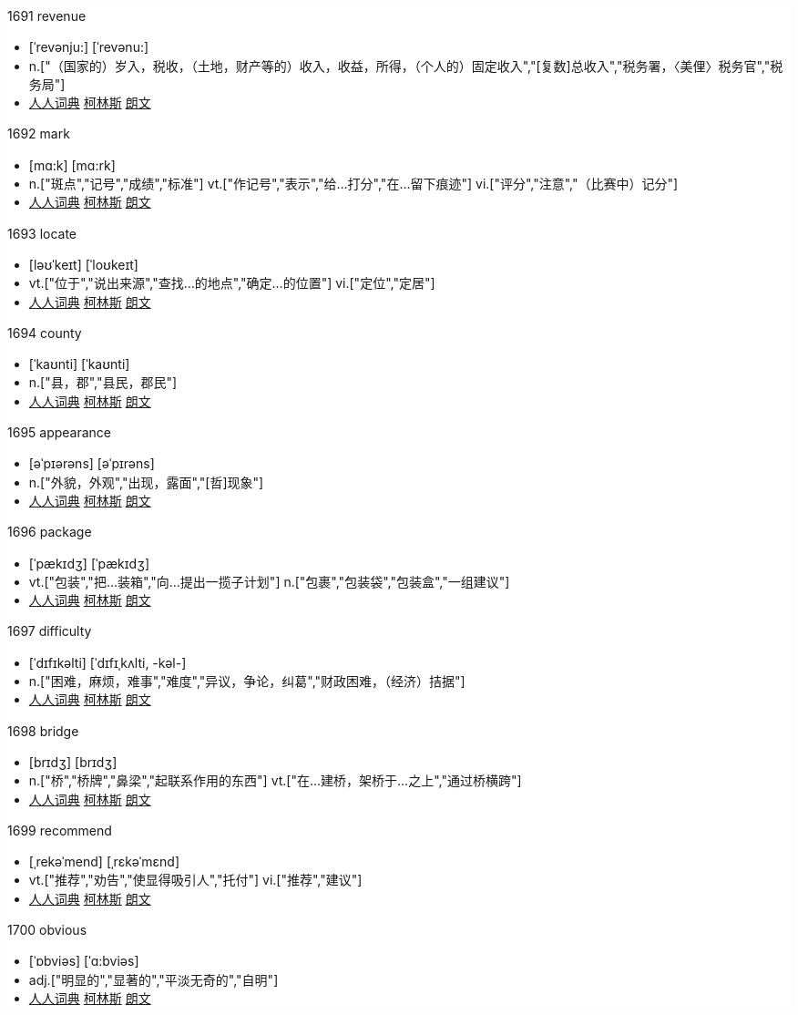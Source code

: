 1691 revenue 
- [ˈrevənju:]  [ˈrevənu:] 
- n.["（国家的）岁入，税收，（土地，财产等的）收入，收益，所得，（个人的）固定收入","[复数]总收入","税务署，〈美俚〉税务官","税务局"]   
- [人人词典](https://www.91dict.com/words?w=revenue) [柯林斯](https://www.collinsdictionary.com/zh/dictionary/english/revenue) [朗文](https://www.ldoceonline.com/dictionary/revenue) 

1692 mark 
- [mɑ:k]  [mɑ:rk] 
- n.["斑点","记号","成绩","标准"]  vt.["作记号","表示","给…打分","在…留下痕迹"]  vi.["评分","注意","（比赛中）记分"]   
- [人人词典](https://www.91dict.com/words?w=mark) [柯林斯](https://www.collinsdictionary.com/zh/dictionary/english/mark) [朗文](https://www.ldoceonline.com/dictionary/mark) 

1693 locate 
- [ləʊˈkeɪt]  [ˈloʊkeɪt] 
- vt.["位于","说出来源","查找…的地点","确定…的位置"]  vi.["定位","定居"]   
- [人人词典](https://www.91dict.com/words?w=locate) [柯林斯](https://www.collinsdictionary.com/zh/dictionary/english/locate) [朗文](https://www.ldoceonline.com/dictionary/locate) 

1694 county 
- [ˈkaʊnti]  [ˈkaʊnti] 
- n.["县，郡","县民，郡民"]   
- [人人词典](https://www.91dict.com/words?w=county) [柯林斯](https://www.collinsdictionary.com/zh/dictionary/english/county) [朗文](https://www.ldoceonline.com/dictionary/county) 

1695 appearance 
- [əˈpɪərəns]  [əˈpɪrəns] 
- n.["外貌，外观","出现，露面","[哲]现象"]   
- [人人词典](https://www.91dict.com/words?w=appearance) [柯林斯](https://www.collinsdictionary.com/zh/dictionary/english/appearance) [朗文](https://www.ldoceonline.com/dictionary/appearance) 

1696 package 
- [ˈpækɪdʒ]  [ˈpækɪdʒ] 
- vt.["包装","把…装箱","向…提出一揽子计划"]  n.["包裹","包装袋","包装盒","一组建议"]   
- [人人词典](https://www.91dict.com/words?w=package) [柯林斯](https://www.collinsdictionary.com/zh/dictionary/english/package) [朗文](https://www.ldoceonline.com/dictionary/package) 

1697 difficulty 
- [ˈdɪfɪkəlti]  [ˈdɪfɪˌkʌlti, -kəl-] 
- n.["困难，麻烦，难事","难度","异议，争论，纠葛","财政困难，（经济）拮据"]   
- [人人词典](https://www.91dict.com/words?w=difficulty) [柯林斯](https://www.collinsdictionary.com/zh/dictionary/english/difficulty) [朗文](https://www.ldoceonline.com/dictionary/difficulty) 

1698 bridge 
- [brɪdʒ]  [brɪdʒ] 
- n.["桥","桥牌","鼻梁","起联系作用的东西"]  vt.["在…建桥，架桥于…之上","通过桥横跨"]   
- [人人词典](https://www.91dict.com/words?w=bridge) [柯林斯](https://www.collinsdictionary.com/zh/dictionary/english/bridge) [朗文](https://www.ldoceonline.com/dictionary/bridge) 

1699 recommend 
- [ˌrekəˈmend]  [ˌrɛkəˈmɛnd] 
- vt.["推荐","劝告","使显得吸引人","托付"]  vi.["推荐","建议"]   
- [人人词典](https://www.91dict.com/words?w=recommend) [柯林斯](https://www.collinsdictionary.com/zh/dictionary/english/recommend) [朗文](https://www.ldoceonline.com/dictionary/recommend) 

1700 obvious 
- [ˈɒbviəs]  [ˈɑ:bviəs] 
- adj.["明显的","显著的","平淡无奇的","自明"]   
- [人人词典](https://www.91dict.com/words?w=obvious) [柯林斯](https://www.collinsdictionary.com/zh/dictionary/english/obvious) [朗文](https://www.ldoceonline.com/dictionary/obvious) 
